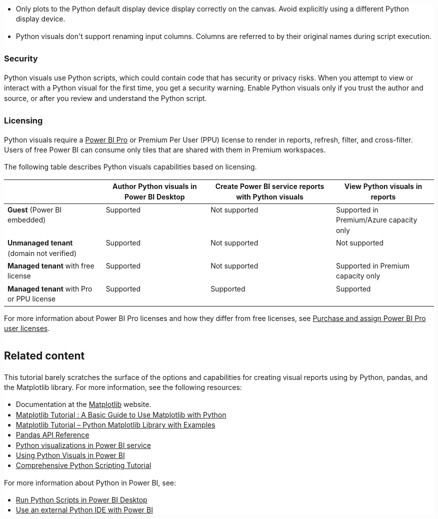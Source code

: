 - Only plots to the Python default display device display correctly on the canvas. Avoid explicitly using a different Python display device.

- Python visuals don't support renaming input columns. Columns are referred to by their original names during script execution.

### Security

Python visuals use Python scripts, which could contain code that has security or privacy risks. When you attempt to view or interact with a Python visual for the first time, you get a security warning. Enable Python visuals only if you trust the author and source, or after you review and understand the Python script.

### Licensing

Python visuals require a [Power BI Pro](../fundamentals/service-self-service-signup-for-power-bi.md) or Premium Per User (PPU) license to render in reports, refresh, filter, and cross-filter. Users of free Power BI can consume only tiles that are shared with them in Premium workspaces.

The following table describes Python visuals capabilities based on licensing.

|  |Author Python visuals in Power BI Desktop  | Create Power BI service reports with Python visuals |View Python visuals in reports  |  
|---------|---------|---------|---------|
|**Guest** (Power BI embedded)     |  Supported|  Not supported      | Supported in Premium/Azure capacity only  |  
|**Unmanaged tenant** (domain not verified) | Supported | Not supported |  Not supported | 
|**Managed tenant** with free license    |  Supported       |  Not supported       |    Supported in Premium capacity only    |  
|**Managed tenant** with Pro or PPU license     |   Supported      | Supported      | Supported    | 

For more information about Power BI Pro licenses and how they differ from free licenses, see [Purchase and assign Power BI Pro user licenses](../enterprise/service-admin-purchasing-power-bi-pro.md).

## Related content

This tutorial barely scratches the surface of the options and capabilities for creating visual reports using by Python, pandas, and the Matplotlib library. For more information, see the following resources:

- Documentation at the [Matplotlib](https://matplotlib.org/) website. 
- [Matplotlib Tutorial : A Basic Guide to Use Matplotlib with Python](https://www.datasciencelearner.com/matplotlib-tutorial-complete-guide-to-use-matplotlib-with-python)
- [Matplotlib Tutorial – Python Matplotlib Library with Examples](https://www.edureka.co/blog/python-matplotlib-tutorial)
- [Pandas API Reference](https://pandas.pydata.org/pandas-docs/stable/reference/index.html)
- [Python visualizations in Power BI service](https://powerbi.microsoft.com/blog/python-visualizations-in-power-bi-service)
- [Using Python Visuals in Power BI ](https://www.absentdata.com/how-to-user-python-and-power-bi)
- [Comprehensive Python Scripting Tutorial](https://www.janbasktraining.com/blog/python-scripting-tutorial/)

For more information about Python in Power BI, see:

- [Run Python Scripts in Power BI Desktop](desktop-python-scripts.md)
- [Use an external Python IDE with Power BI](desktop-python-ide.md)

